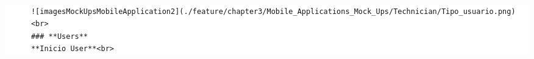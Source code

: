           ![imagesMockUpsMobileApplication2](./feature/chapter3/Mobile_Applications_Mock_Ups/Technician/Tipo_usuario.png)
          <br>
          ### **Users**
          **Inicio User**<br>